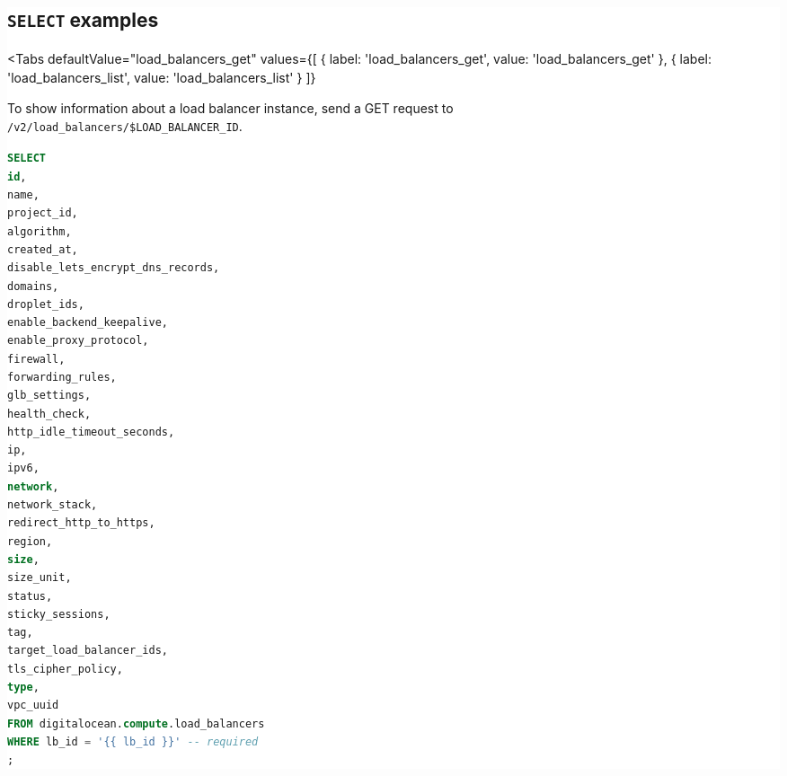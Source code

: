 ## `SELECT` examples

<Tabs
    defaultValue="load_balancers_get"
    values={[
        { label: 'load_balancers_get', value: 'load_balancers_get' },
        { label: 'load_balancers_list', value: 'load_balancers_list' }
    ]}
>
<TabItem value="load_balancers_get">

To show information about a load balancer instance, send a GET request to<br />`/v2/load_balancers/$LOAD_BALANCER_ID`.<br />

```sql
SELECT
id,
name,
project_id,
algorithm,
created_at,
disable_lets_encrypt_dns_records,
domains,
droplet_ids,
enable_backend_keepalive,
enable_proxy_protocol,
firewall,
forwarding_rules,
glb_settings,
health_check,
http_idle_timeout_seconds,
ip,
ipv6,
network,
network_stack,
redirect_http_to_https,
region,
size,
size_unit,
status,
sticky_sessions,
tag,
target_load_balancer_ids,
tls_cipher_policy,
type,
vpc_uuid
FROM digitalocean.compute.load_balancers
WHERE lb_id = '{{ lb_id }}' -- required
;
```
</TabItem>
<TabItem value="load_balancers_list">
